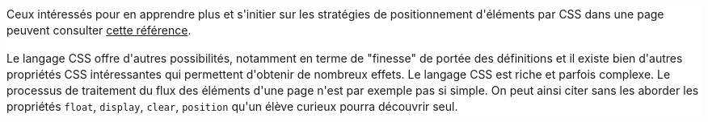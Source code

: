 





Ceux intéressés pour en apprendre plus et s'initier sur les stratégies de positionnement
d'éléments par CSS dans une page peuvent consulter [cette référence](http://openweb.eu.org/articles/initiation_flux/).






Le langage CSS offre d'autres possibilités, notamment en terme de
"finesse" de portée des définitions et il existe bien d'autres
propriétés CSS intéressantes qui permettent d'obtenir de nombreux
effets. Le langage CSS est riche et parfois complexe. Le processus de
traitement du flux des éléments d'une page n'est par exemple pas si
simple. On peut ainsi citer sans les aborder les
propriétés `float`, `display`, `clear`, `position`
qu'un élève curieux pourra découvrir seul.
